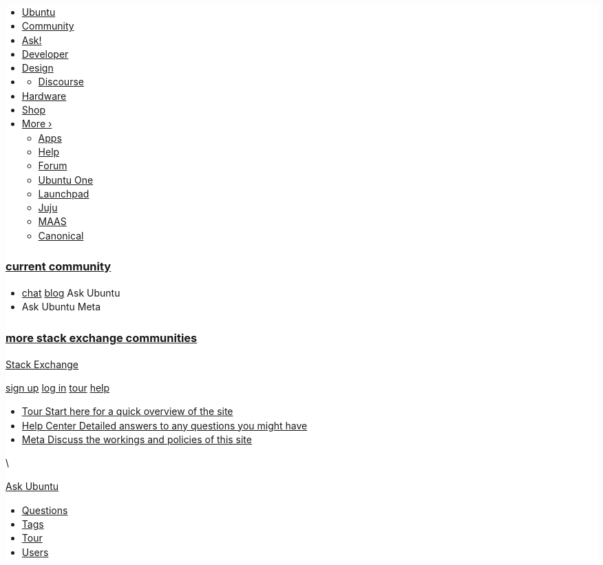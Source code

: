 -   [Ubuntu](http://www.ubuntu.com)
-   [Community](http://community.ubuntu.com/)
-   [Ask!](http://askubuntu.com)
-   [Developer](http://developer.ubuntu.com)
-   [Design](http://design.ubuntu.com)
-   -   [Discourse](http://discourse.ubuntu.com)
-   [Hardware](http://www.ubuntu.com/certification)
-   [Shop](http://shop.ubuntu.com)
-   [More ›](#)
    -   [Apps](http://apps.ubuntu.com)
    -   [Help](https://help.ubuntu.com)
    -   [Forum](http://ubuntuforums.org)
    -   [Ubuntu One](http://one.ubuntu.com)
    -   [Launchpad](http://www.launchpad.net)
    -   [Juju](http://juju.ubuntu.com)
    -   [MAAS](http://maas.ubuntu.com)
    -   [Canonical](http://www.canonical.com)

### [current community](//askubuntu.com)

-   [chat](http://chat.stackexchange.com)
    [blog](http://blog.stackexchange.com)
    [](//askubuntu.com)
    Ask Ubuntu
-   [](//meta.askubuntu.com)
    Ask Ubuntu Meta

### [more stack exchange communities](//stackexchange.com/sites)

[Stack
Exchange](//stackexchange.com "A list of all 117 Stack Exchange sites")

[sign
up](/users/login?returnurl=http%3a%2f%2faskubuntu.com%2fquestions%2f9135%2fbest-way-to-backup-all-settings-list-of-installed-packages-tweaks-etc&signup=true)
[log
in](/users/login?returnurl=http%3a%2f%2faskubuntu.com%2fquestions%2f9135%2fbest-way-to-backup-all-settings-list-of-installed-packages-tweaks-etc)
[tour](/tour) [help](# "Help Center and other resources")

-   [Tour Start here for a quick overview of the site](/tour)
-   [Help Center Detailed answers to any questions you might
    have](/help)
-   [Meta Discuss the workings and policies of this
    site](//meta.askubuntu.com)

\

[Ask Ubuntu](/)

-   [Questions](/questions)
-   [Tags](/tags)
-   [Tour](/about)
-   [Users](/users)
